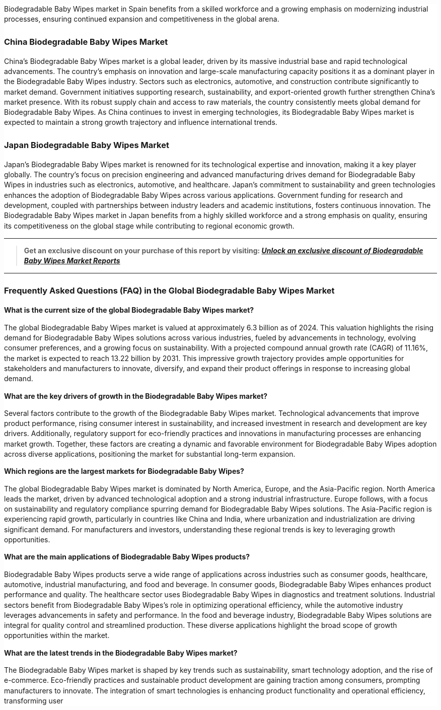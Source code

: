 Biodegradable Baby Wipes market in Spain benefits from a skilled workforce and a growing emphasis on modernizing industrial processes, ensuring continued expansion and competitiveness in the global arena.</p><h3>China Biodegradable Baby Wipes Market</h3><p>China&rsquo;s Biodegradable Baby Wipes market is a global leader, driven by its massive industrial base and rapid technological advancements. The country&rsquo;s emphasis on innovation and large-scale manufacturing capacity positions it as a dominant player in the Biodegradable Baby Wipes industry. Sectors such as electronics, automotive, and construction contribute significantly to market demand. Government initiatives supporting research, sustainability, and export-oriented growth further strengthen China&rsquo;s market presence. With its robust supply chain and access to raw materials, the country consistently meets global demand for Biodegradable Baby Wipes. As China continues to invest in emerging technologies, its Biodegradable Baby Wipes market is expected to maintain a strong growth trajectory and influence international trends.</p><h3>Japan Biodegradable Baby Wipes Market</h3><p>Japan&rsquo;s Biodegradable Baby Wipes market is renowned for its technological expertise and innovation, making it a key player globally. The country&rsquo;s focus on precision engineering and advanced manufacturing drives demand for Biodegradable Baby Wipes in industries such as electronics, automotive, and healthcare. Japan&rsquo;s commitment to sustainability and green technologies enhances the adoption of Biodegradable Baby Wipes across various applications. Government funding for research and development, coupled with partnerships between industry leaders and academic institutions, fosters continuous innovation. The Biodegradable Baby Wipes market in Japan benefits from a highly skilled workforce and a strong emphasis on quality, ensuring its competitiveness on the global stage while contributing to regional economic growth.</p><hr /><blockquote><p><strong>Get an exclusive discount on your purchase of this report by visiting: <em><a href="://marketresearchpulse.com/ask-for-discount/71927?utm_source=Github&amp;utm_medium=025">Unlock an exclusive discount of Biodegradable Baby Wipes Market Reports</a></em>&nbsp;</strong></p></blockquote><hr /><h3>Frequently Asked Questions (FAQ) in the Global Biodegradable Baby Wipes Market</h3><p><strong>What is the current size of the global Biodegradable Baby Wipes market?</strong></p><p>The global Biodegradable Baby Wipes market is valued at approximately 6.3 billion as of 2024. This valuation highlights the rising demand for Biodegradable Baby Wipes solutions across various industries, fueled by advancements in technology, evolving consumer preferences, and a growing focus on sustainability. With a projected compound annual growth rate (CAGR) of 11.16%, the market is expected to reach 13.22 billion by 2031. This impressive growth trajectory provides ample opportunities for stakeholders and manufacturers to innovate, diversify, and expand their product offerings in response to increasing global demand.</p><p><strong>What are the key drivers of growth in the Biodegradable Baby Wipes market?</strong></p><p>Several factors contribute to the growth of the Biodegradable Baby Wipes market. Technological advancements that improve product performance, rising consumer interest in sustainability, and increased investment in research and development are key drivers. Additionally, regulatory support for eco-friendly practices and innovations in manufacturing processes are enhancing market growth. Together, these factors are creating a dynamic and favorable environment for Biodegradable Baby Wipes adoption across diverse applications, positioning the market for substantial long-term expansion.</p><p><strong>Which regions are the largest markets for Biodegradable Baby Wipes?</strong></p><p>The global Biodegradable Baby Wipes market is dominated by North America, Europe, and the Asia-Pacific region. North America leads the market, driven by advanced technological adoption and a strong industrial infrastructure. Europe follows, with a focus on sustainability and regulatory compliance spurring demand for Biodegradable Baby Wipes solutions. The Asia-Pacific region is experiencing rapid growth, particularly in countries like China and India, where urbanization and industrialization are driving significant demand. For manufacturers and investors, understanding these regional trends is key to leveraging growth opportunities.</p><p><strong>What are the main applications of Biodegradable Baby Wipes products?</strong></p><p>Biodegradable Baby Wipes products serve a wide range of applications across industries such as consumer goods, healthcare, automotive, industrial manufacturing, and food and beverage. In consumer goods, Biodegradable Baby Wipes enhances product performance and quality. The healthcare sector uses Biodegradable Baby Wipes in diagnostics and treatment solutions. Industrial sectors benefit from Biodegradable Baby Wipes&rsquo;s role in optimizing operational efficiency, while the automotive industry leverages advancements in safety and performance. In the food and beverage industry, Biodegradable Baby Wipes solutions are integral for quality control and streamlined production. These diverse applications highlight the broad scope of growth opportunities within the market.</p><p><strong>What are the latest trends in the Biodegradable Baby Wipes market?</strong></p><p>The Biodegradable Baby Wipes market is shaped by key trends such as sustainability, smart technology adoption, and the rise of e-commerce. Eco-friendly practices and sustainable product development are gaining traction among consumers, prompting manufacturers to innovate. The integration of smart technologies is enhancing product functionality and operational efficiency, transforming user